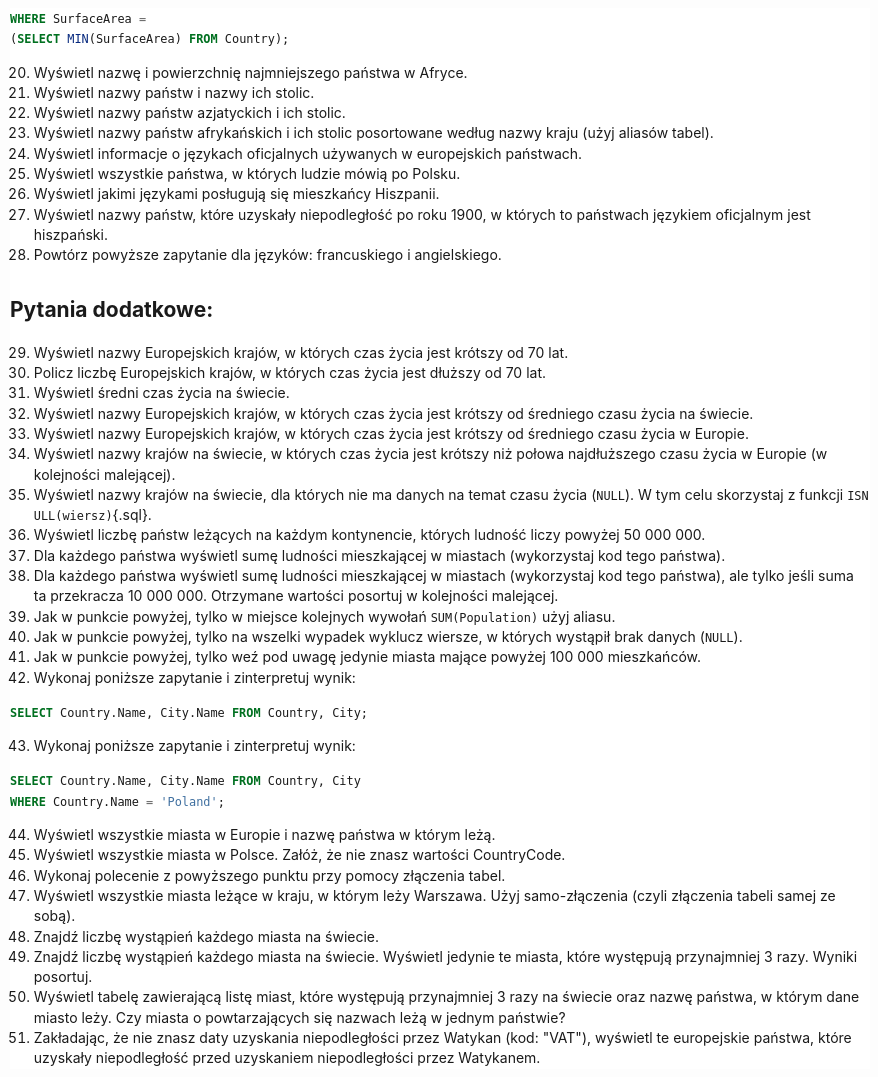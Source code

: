 ```sql
WHERE SurfaceArea =
(SELECT MIN(SurfaceArea) FROM Country);
```
20. Wyświetl nazwę i powierzchnię najmniejszego państwa w Afryce.
21. Wyświetl nazwy państw i nazwy ich stolic.
22. Wyświetl nazwy państw azjatyckich i ich stolic.
23. Wyświetl nazwy państw afrykańskich i ich stolic posortowane według nazwy kraju (użyj aliasów tabel).
24. Wyświetl informacje o językach oficjalnych używanych w europejskich państwach.
25. Wyświetl wszystkie państwa, w których ludzie mówią po Polsku.
26. Wyświetl jakimi językami posługują się mieszkańcy Hiszpanii.
27. Wyświetl nazwy państw, które uzyskały niepodległość po roku 1900, w których to państwach językiem oficjalnym jest hiszpański.
28. Powtórz powyższe zapytanie dla języków: francuskiego i angielskiego.

## Pytania dodatkowe:

29. Wyświetl nazwy Europejskich krajów, w których czas życia jest krótszy od 70 lat.
30. Policz liczbę Europejskich krajów, w których czas życia jest dłuższy od 70 lat.
31. Wyświetl średni czas życia na świecie.
32. Wyświetl nazwy Europejskich krajów, w których czas życia jest krótszy od średniego czasu życia na świecie.
33. Wyświetl nazwy Europejskich krajów, w których czas życia jest krótszy od średniego czasu życia w Europie.
34. Wyświetl nazwy krajów na świecie, w których czas życia jest krótszy niż połowa najdłuższego czasu życia w Europie (w kolejności malejącej).
35. Wyświetl nazwy krajów na świecie, dla których nie ma danych na temat czasu życia (`NULL`).
W tym celu skorzystaj z funkcji `ISNULL(wiersz)`{.sql}.
36. Wyświetl liczbę państw leżących na każdym kontynencie, których ludność liczy powyżej 50 000 000.
37. Dla każdego państwa wyświetl sumę ludności mieszkającej w miastach (wykorzystaj kod tego państwa).
38. Dla każdego państwa wyświetl sumę ludności mieszkającej w miastach (wykorzystaj kod tego państwa), ale tylko jeśli suma ta przekracza 10 000 000. Otrzymane wartości posortuj w kolejności malejącej.
39. Jak w punkcie powyżej, tylko w miejsce kolejnych wywołań `SUM(Population)` użyj aliasu.
40. Jak w punkcie powyżej, tylko na wszelki wypadek wyklucz wiersze, w których wystąpił brak danych (`NULL`).
41. Jak w punkcie powyżej, tylko weź pod uwagę jedynie miasta mające powyżej 100 000 mieszkańców.
42. Wykonaj poniższe zapytanie i zinterpretuj wynik:
```sql
SELECT Country.Name, City.Name FROM Country, City;
```
43. Wykonaj poniższe zapytanie i zinterpretuj wynik:
```sql
SELECT Country.Name, City.Name FROM Country, City
WHERE Country.Name = 'Poland';
```
44. Wyświetl wszystkie miasta w Europie i nazwę państwa w którym leżą.
45. Wyświetl wszystkie miasta w Polsce. Załóż, że nie znasz wartości CountryCode.
46. Wykonaj polecenie z powyższego punktu przy pomocy złączenia tabel.
47. Wyświetl wszystkie miasta leżące w kraju, w którym leży Warszawa.
Użyj samo-złączenia (czyli złączenia tabeli samej ze sobą).
48. Znajdź liczbę wystąpień każdego miasta na świecie.
49. Znajdź liczbę wystąpień każdego miasta na świecie.
Wyświetl jedynie te miasta, które występują przynajmniej 3 razy.
Wyniki posortuj.
50. Wyświetl tabelę zawierającą listę miast, które występują przynajmniej 3 razy na świecie oraz nazwę państwa, w którym dane miasto leży.
Czy miasta o powtarzających się nazwach leżą w jednym państwie?
51. Zakładając, że nie znasz daty uzyskania niepodległości przez Watykan (kod: "VAT"), wyświetl te europejskie państwa, które uzyskały niepodległość przed uzyskaniem niepodległości przez Watykanem.

